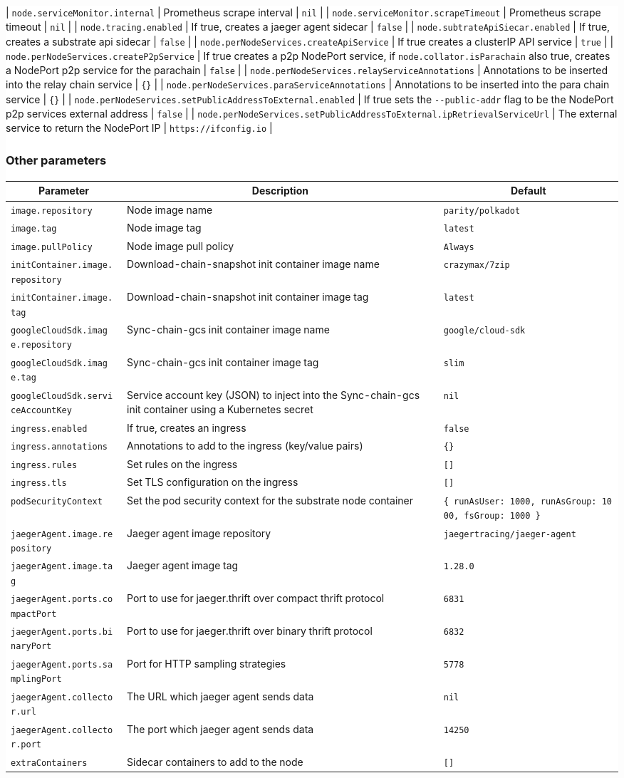 | `node.serviceMonitor.internal` | Prometheus scrape interval | `nil` |
| `node.serviceMonitor.scrapeTimeout` | Prometheus scrape timeout | `nil` |
| `node.tracing.enabled` | If true, creates a jaeger agent sidecar | `false` |
| `node.subtrateApiSiecar.enabled` | If true, creates a substrate api sidecar | `false` |
| `node.perNodeServices.createApiService` | If true creates a clusterIP API service | `true` |
| `node.perNodeServices.createP2pService` | If true creates a p2p NodePort service, if `node.collator.isParachain` also true, creates a NodePort p2p service for the parachain | `false` |
| `node.perNodeServices.relayServiceAnnotations` | Annotations to be inserted into the relay chain service | `{}` |
| `node.perNodeServices.paraServiceAnnotations` | Annotations to be inserted into the para chain service | `{}` |
| `node.perNodeServices.setPublicAddressToExternal.enabled` | If true sets the `--public-addr` flag to be the NodePort p2p services external address | `false` |
| `node.perNodeServices.setPublicAddressToExternal.ipRetrievalServiceUrl` | The external service to return the NodePort IP | `https://ifconfig.io` |

### Other parameters

| Parameter                          | Description                                                                                            | Default             |
|------------------------------------|--------------------------------------------------------------------------------------------------------|---------------------|
| `image.repository`                 | Node image name                                                                                        | `parity/polkadot`   |
| `image.tag`                        | Node image tag                                                                                         | `latest`            |
| `image.pullPolicy`                 | Node image pull policy                                                                                 | `Always`            |
| `initContainer.image.repository`   | Download-chain-snapshot init container image name                                                      | `crazymax/7zip`     |
| `initContainer.image.tag`          | Download-chain-snapshot init container image tag                                                       | `latest`            |
| `googleCloudSdk.image.repository`  | Sync-chain-gcs init container image name                                                               | `google/cloud-sdk`  |
| `googleCloudSdk.image.tag`         | Sync-chain-gcs init container image tag                                                                | `slim`              |
| `googleCloudSdk.serviceAccountKey` | Service account key (JSON) to inject into the Sync-chain-gcs init container using a Kubernetes secret  | `nil`               |
| `ingress.enabled`                  | If true, creates an ingress                                                                            | `false`             |
| `ingress.annotations`              | Annotations to add to the ingress (key/value pairs)                                                    | `{}`                |
| `ingress.rules`                    | Set rules on the ingress                                                                               | `[]`                |
| `ingress.tls`                      | Set TLS configuration on the ingress                                                                   | `[]`                |
| `podSecurityContext`               | Set the pod security context for the substrate node container                                          | `{ runAsUser: 1000, runAsGroup: 1000, fsGroup: 1000 }`|
| `jaegerAgent.image.repository`     | Jaeger agent image repository                                                                          | `jaegertracing/jaeger-agent` |
| `jaegerAgent.image.tag`            | Jaeger agent image tag                                                                                 | `1.28.0`            |
| `jaegerAgent.ports.compactPort`    | Port to use for jaeger.thrift over compact thrift protocol                                             | `6831`              |
| `jaegerAgent.ports.binaryPort`     | Port to use for jaeger.thrift over binary thrift protocol                                              | `6832`              |
| `jaegerAgent.ports.samplingPort`   | Port for HTTP sampling strategies                                                                      | `5778`              |
| `jaegerAgent.collector.url`        | The URL which jaeger agent sends data                                                                  | `nil`               |
| `jaegerAgent.collector.port   `    | The port which jaeger agent sends data                                                                 | `14250`             |    
| `extraContainers   `               | Sidecar containers to add to the node                                                                  | `[]`                |   
